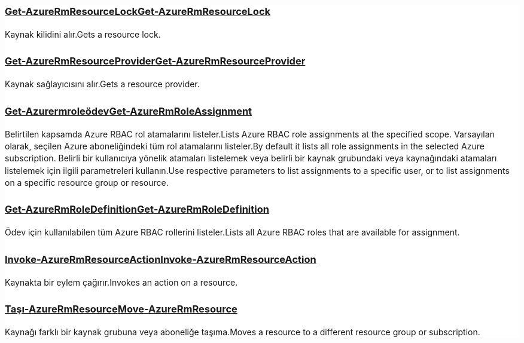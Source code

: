 ### [<span data-ttu-id="6de01-153">Get-AzureRmResourceLock</span><span class="sxs-lookup"><span data-stu-id="6de01-153">Get-AzureRmResourceLock</span></span>](Get-AzureRmResourceLock.md)
<span data-ttu-id="6de01-154">Kaynak kilidini alır.</span><span class="sxs-lookup"><span data-stu-id="6de01-154">Gets a resource lock.</span></span>

### [<span data-ttu-id="6de01-155">Get-AzureRmResourceProvider</span><span class="sxs-lookup"><span data-stu-id="6de01-155">Get-AzureRmResourceProvider</span></span>](Get-AzureRmResourceProvider.md)
<span data-ttu-id="6de01-156">Kaynak sağlayıcısını alır.</span><span class="sxs-lookup"><span data-stu-id="6de01-156">Gets a resource provider.</span></span>

### [<span data-ttu-id="6de01-157">Get-Azurermroleödev</span><span class="sxs-lookup"><span data-stu-id="6de01-157">Get-AzureRmRoleAssignment</span></span>](Get-AzureRmRoleAssignment.md)
<span data-ttu-id="6de01-158">Belirtilen kapsamda Azure RBAC rol atamalarını listeler.</span><span class="sxs-lookup"><span data-stu-id="6de01-158">Lists Azure RBAC role assignments at the specified scope.</span></span>
<span data-ttu-id="6de01-159">Varsayılan olarak, seçilen Azure aboneliğindeki tüm rol atamalarını listeler.</span><span class="sxs-lookup"><span data-stu-id="6de01-159">By default it lists all role assignments in the selected Azure subscription.</span></span>
<span data-ttu-id="6de01-160">Belirli bir kullanıcıya yönelik atamaları listelemek veya belirli bir kaynak grubundaki veya kaynağındaki atamaları listelemek için ilgili parametreleri kullanın.</span><span class="sxs-lookup"><span data-stu-id="6de01-160">Use respective parameters to list assignments to a specific user, or to list assignments on a specific resource group or resource.</span></span>

### [<span data-ttu-id="6de01-161">Get-AzureRmRoleDefinition</span><span class="sxs-lookup"><span data-stu-id="6de01-161">Get-AzureRmRoleDefinition</span></span>](Get-AzureRmRoleDefinition.md)
<span data-ttu-id="6de01-162">Ödev için kullanılabilen tüm Azure RBAC rollerini listeler.</span><span class="sxs-lookup"><span data-stu-id="6de01-162">Lists all Azure RBAC roles that are available for assignment.</span></span>

### [<span data-ttu-id="6de01-163">Invoke-AzureRmResourceAction</span><span class="sxs-lookup"><span data-stu-id="6de01-163">Invoke-AzureRmResourceAction</span></span>](Invoke-AzureRmResourceAction.md)
<span data-ttu-id="6de01-164">Kaynakta bir eylem çağırır.</span><span class="sxs-lookup"><span data-stu-id="6de01-164">Invokes an action on a resource.</span></span>

### [<span data-ttu-id="6de01-165">Taşı-AzureRmResource</span><span class="sxs-lookup"><span data-stu-id="6de01-165">Move-AzureRmResource</span></span>](Move-AzureRmResource.md)
<span data-ttu-id="6de01-166">Kaynağı farklı bir kaynak grubuna veya aboneliğe taşıma.</span><span class="sxs-lookup"><span data-stu-id="6de01-166">Moves a resource to a different resource group or subscription.</span></span>
